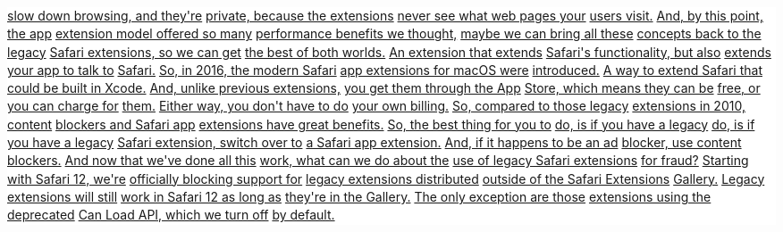 [slow down browsing, and they're](https://developer.apple.com/videos/wwdc2018/videos/play/wwdc2018/234/?time=306) [private, because the extensions](https://developer.apple.com/videos/wwdc2018/videos/play/wwdc2018/234/?time=308) [never see what web pages your](https://developer.apple.com/videos/wwdc2018/videos/play/wwdc2018/234/?time=309) [users visit.](https://developer.apple.com/videos/wwdc2018/videos/play/wwdc2018/234/?time=311) [And, by this point, the app](https://developer.apple.com/videos/wwdc2018/videos/play/wwdc2018/234/?time=313) [extension model offered so many](https://developer.apple.com/videos/wwdc2018/videos/play/wwdc2018/234/?time=314) [performance benefits we thought,](https://developer.apple.com/videos/wwdc2018/videos/play/wwdc2018/234/?time=316) [maybe we can bring all these](https://developer.apple.com/videos/wwdc2018/videos/play/wwdc2018/234/?time=318) [concepts back to the legacy](https://developer.apple.com/videos/wwdc2018/videos/play/wwdc2018/234/?time=319) [Safari extensions, so we can get](https://developer.apple.com/videos/wwdc2018/videos/play/wwdc2018/234/?time=320) [the best of both worlds.](https://developer.apple.com/videos/wwdc2018/videos/play/wwdc2018/234/?time=322) [An extension that extends](https://developer.apple.com/videos/wwdc2018/videos/play/wwdc2018/234/?time=324) [Safari's functionality, but also](https://developer.apple.com/videos/wwdc2018/videos/play/wwdc2018/234/?time=326) [extends your app to talk to](https://developer.apple.com/videos/wwdc2018/videos/play/wwdc2018/234/?time=328) [Safari.](https://developer.apple.com/videos/wwdc2018/videos/play/wwdc2018/234/?time=330) [So, in 2016, the modern Safari](https://developer.apple.com/videos/wwdc2018/videos/play/wwdc2018/234/?time=331) [app extensions for macOS were](https://developer.apple.com/videos/wwdc2018/videos/play/wwdc2018/234/?time=334) [introduced.](https://developer.apple.com/videos/wwdc2018/videos/play/wwdc2018/234/?time=336) [A way to extend Safari that](https://developer.apple.com/videos/wwdc2018/videos/play/wwdc2018/234/?time=337) [could be built in Xcode.](https://developer.apple.com/videos/wwdc2018/videos/play/wwdc2018/234/?time=339) [And, unlike previous extensions,](https://developer.apple.com/videos/wwdc2018/videos/play/wwdc2018/234/?time=340) [you get them through the App](https://developer.apple.com/videos/wwdc2018/videos/play/wwdc2018/234/?time=342) [Store, which means they can be](https://developer.apple.com/videos/wwdc2018/videos/play/wwdc2018/234/?time=343) [free, or you can charge for](https://developer.apple.com/videos/wwdc2018/videos/play/wwdc2018/234/?time=344) [them.](https://developer.apple.com/videos/wwdc2018/videos/play/wwdc2018/234/?time=346) [Either way, you don't have to do](https://developer.apple.com/videos/wwdc2018/videos/play/wwdc2018/234/?time=346) [your own billing.](https://developer.apple.com/videos/wwdc2018/videos/play/wwdc2018/234/?time=348) [So, compared to those legacy](https://developer.apple.com/videos/wwdc2018/videos/play/wwdc2018/234/?time=350) [extensions in 2010, content](https://developer.apple.com/videos/wwdc2018/videos/play/wwdc2018/234/?time=352) [blockers and Safari app](https://developer.apple.com/videos/wwdc2018/videos/play/wwdc2018/234/?time=354) [extensions have great benefits.](https://developer.apple.com/videos/wwdc2018/videos/play/wwdc2018/234/?time=355) [So, the best thing for you to](https://developer.apple.com/videos/wwdc2018/videos/play/wwdc2018/234/?time=357) [do, is if you have a legacy](https://developer.apple.com/videos/wwdc2018/videos/play/wwdc2018/234/?time=358) [do, is if you have a legacy](https://developer.apple.com/videos/wwdc2018/videos/play/wwdc2018/234/?time=358) [Safari extension, switch over to](https://developer.apple.com/videos/wwdc2018/videos/play/wwdc2018/234/?time=360) [a Safari app extension.](https://developer.apple.com/videos/wwdc2018/videos/play/wwdc2018/234/?time=362) [And, if it happens to be an ad](https://developer.apple.com/videos/wwdc2018/videos/play/wwdc2018/234/?time=363) [blocker, use content blockers.](https://developer.apple.com/videos/wwdc2018/videos/play/wwdc2018/234/?time=365) [And now that we've done all this](https://developer.apple.com/videos/wwdc2018/videos/play/wwdc2018/234/?time=367) [work, what can we do about the](https://developer.apple.com/videos/wwdc2018/videos/play/wwdc2018/234/?time=368) [use of legacy Safari extensions](https://developer.apple.com/videos/wwdc2018/videos/play/wwdc2018/234/?time=371) [for fraud?](https://developer.apple.com/videos/wwdc2018/videos/play/wwdc2018/234/?time=373) [Starting with Safari 12, we're](https://developer.apple.com/videos/wwdc2018/videos/play/wwdc2018/234/?time=374) [officially blocking support for](https://developer.apple.com/videos/wwdc2018/videos/play/wwdc2018/234/?time=377) [legacy extensions distributed](https://developer.apple.com/videos/wwdc2018/videos/play/wwdc2018/234/?time=379) [outside of the Safari Extensions](https://developer.apple.com/videos/wwdc2018/videos/play/wwdc2018/234/?time=381) [Gallery.](https://developer.apple.com/videos/wwdc2018/videos/play/wwdc2018/234/?time=383) [Legacy extensions will still](https://developer.apple.com/videos/wwdc2018/videos/play/wwdc2018/234/?time=384) [work in Safari 12 as long as](https://developer.apple.com/videos/wwdc2018/videos/play/wwdc2018/234/?time=386) [they're in the Gallery.](https://developer.apple.com/videos/wwdc2018/videos/play/wwdc2018/234/?time=388) [The only exception are those](https://developer.apple.com/videos/wwdc2018/videos/play/wwdc2018/234/?time=391) [extensions using the deprecated](https://developer.apple.com/videos/wwdc2018/videos/play/wwdc2018/234/?time=392) [Can Load API, which we turn off](https://developer.apple.com/videos/wwdc2018/videos/play/wwdc2018/234/?time=394) [by default.](https://developer.apple.com/videos/wwdc2018/videos/play/wwdc2018/234/?time=396)